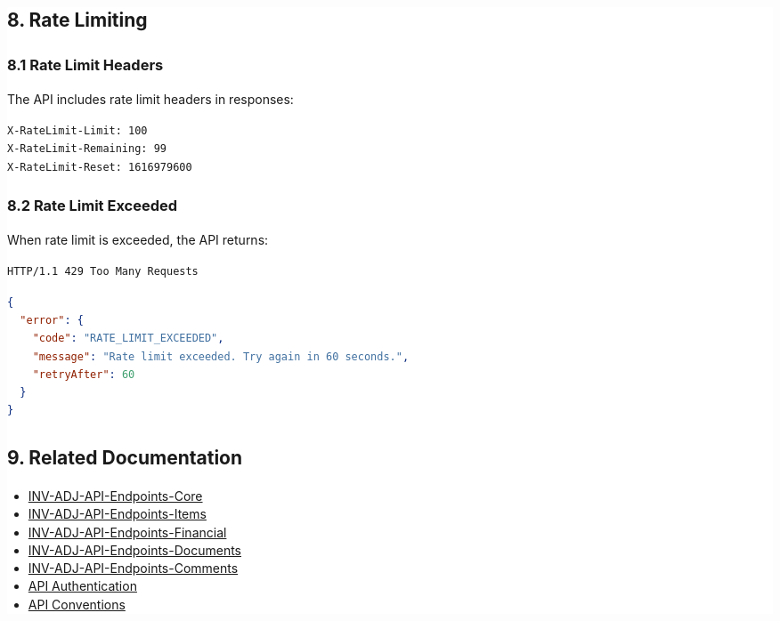 ## 8. Rate Limiting

### 8.1 Rate Limit Headers

The API includes rate limit headers in responses:

```
X-RateLimit-Limit: 100
X-RateLimit-Remaining: 99
X-RateLimit-Reset: 1616979600
```

### 8.2 Rate Limit Exceeded

When rate limit is exceeded, the API returns:

```
HTTP/1.1 429 Too Many Requests
```

```json
{
  "error": {
    "code": "RATE_LIMIT_EXCEEDED",
    "message": "Rate limit exceeded. Try again in 60 seconds.",
    "retryAfter": 60
  }
}
```

## 9. Related Documentation

- [INV-ADJ-API-Endpoints-Core](./INV-ADJ-API-Endpoints-Core.md)
- [INV-ADJ-API-Endpoints-Items](./INV-ADJ-API-Endpoints-Items.md)
- [INV-ADJ-API-Endpoints-Financial](./INV-ADJ-API-Endpoints-Financial.md)
- [INV-ADJ-API-Endpoints-Documents](./INV-ADJ-API-Endpoints-Documents.md)
- [INV-ADJ-API-Endpoints-Comments](./INV-ADJ-API-Endpoints-Comments.md)
- [API Authentication](../api-authentication.md)
- [API Conventions](../api-conventions.md) 